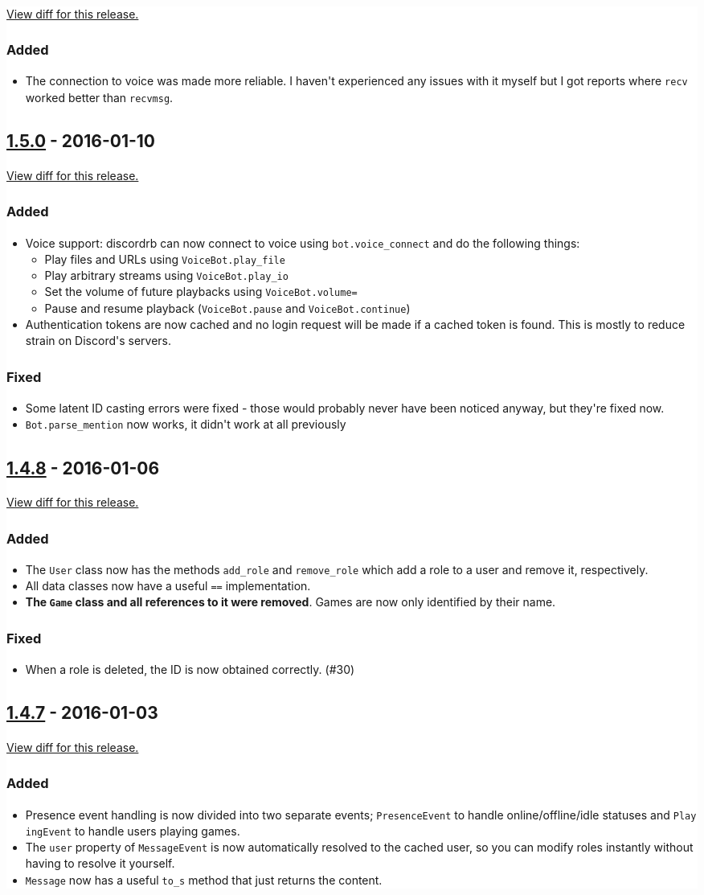 [View diff for this release.](https://github.com/meew0/discordrb/compare/v1.5.0...v1.5.1)

### Added
* The connection to voice was made more reliable. I haven't experienced any issues with it myself but I got reports where `recv` worked better than `recvmsg`.

## [1.5.0] - 2016-01-10
[1.5.0]: https://github.com/meew0/discordrb/releases/tag/v1.5.0

[View diff for this release.](https://github.com/meew0/discordrb/compare/v1.4.8...v1.5.0)

### Added
* Voice support: discordrb can now connect to voice using `bot.voice_connect` and do the following things:
  * Play files and URLs using `VoiceBot.play_file`
  * Play arbitrary streams using `VoiceBot.play_io`
  * Set the volume of future playbacks using `VoiceBot.volume=`
  * Pause and resume playback (`VoiceBot.pause` and `VoiceBot.continue`)
* Authentication tokens are now cached and no login request will be made if a cached token is found. This is mostly to reduce strain on Discord's servers.

### Fixed
* Some latent ID casting errors were fixed - those would probably never have been noticed anyway, but they're fixed now.
* `Bot.parse_mention` now works, it didn't work at all previously

## [1.4.8] - 2016-01-06
[1.4.8]: https://github.com/meew0/discordrb/releases/tag/v1.4.8

[View diff for this release.](https://github.com/meew0/discordrb/compare/v1.4.7...v1.4.8)

### Added
* The `User` class now has the methods `add_role` and `remove_role` which add a role to a user and remove it, respectively.
* All data classes now have a useful `==` implementation.
* **The `Game` class and all references to it were removed**. Games are now only identified by their name.

### Fixed
* When a role is deleted, the ID is now obtained correctly. (#30)

## [1.4.7] - 2016-01-03
[1.4.7]: https://github.com/meew0/discordrb/releases/tag/v1.4.7

[View diff for this release.](https://github.com/meew0/discordrb/compare/v1.4.6...v1.4.7)

### Added
* Presence event handling is now divided into two separate events; `PresenceEvent` to handle online/offline/idle statuses and `PlayingEvent` to handle users playing games.
* The `user` property of `MessageEvent` is now automatically resolved to the cached user, so you can modify roles instantly without having to resolve it yourself.
* `Message` now has a useful `to_s` method that just returns the content.


[3.3.0]: https://github.com/meew0/discordrb/releases/tag/v3.3.0
[3.2.1]: https://github.com/meew0/discordrb/releases/tag/v3.2.1
[3.2.0.1]: https://github.com/meew0/discordrb/releases/tag/v3.2.0.1
[3.2.0]: https://github.com/meew0/discordrb/releases/tag/v3.2.0
[3.1.1]: https://github.com/meew0/discordrb/releases/tag/v3.1.1
[3.1.0]: https://github.com/meew0/discordrb/releases/tag/v3.1.0
[3.0.2]: https://github.com/meew0/discordrb/releases/tag/v3.0.2
[3.0.1]: https://github.com/meew0/discordrb/releases/tag/v3.0.1
[3.0.0]: https://github.com/meew0/discordrb/releases/tag/v3.0.0
[2.1.3]: https://github.com/meew0/discordrb/releases/tag/v2.1.3
[2.1.2]: https://github.com/meew0/discordrb/releases/tag/v2.1.2
[2.1.1]: https://github.com/meew0/discordrb/releases/tag/v2.1.1
[2.1.0]: https://github.com/meew0/discordrb/releases/tag/v2.1.0
[2.0.4]: https://github.com/meew0/discordrb/releases/tag/v2.0.4
[2.0.3]: https://github.com/meew0/discordrb/releases/tag/v2.0.3
[2.0.2]: https://github.com/meew0/discordrb/releases/tag/v2.0.2
[2.0.1]: https://github.com/meew0/discordrb/releases/tag/v2.0.1
[2.0.0]: https://github.com/meew0/discordrb/releases/tag/v2.0.0
[1.8.1]: https://github.com/meew0/discordrb/releases/tag/v1.8.1
[1.8.0]: https://github.com/meew0/discordrb/releases/tag/v1.8.0
[1.7.5]: https://github.com/meew0/discordrb/releases/tag/v1.7.5
[1.7.4]: https://github.com/meew0/discordrb/releases/tag/v1.7.4
[1.7.3]: https://github.com/meew0/discordrb/releases/tag/v1.7.3
[1.7.2]: https://github.com/meew0/discordrb/releases/tag/v1.7.2
[1.7.1]: https://github.com/meew0/discordrb/releases/tag/v1.7.1
[1.7.0]: https://github.com/meew0/discordrb/releases/tag/v1.7.0
[1.6.6]: https://github.com/meew0/discordrb/releases/tag/v1.6.6
[1.6.5]: https://github.com/meew0/discordrb/releases/tag/v1.6.5
[1.6.4]: https://github.com/meew0/discordrb/releases/tag/v1.6.4
[1.6.3]: https://github.com/meew0/discordrb/releases/tag/v1.6.3
[1.6.2]: https://github.com/meew0/discordrb/releases/tag/v1.6.2
[1.6.1]: https://github.com/meew0/discordrb/releases/tag/v1.6.1
[1.6.0]: https://github.com/meew0/discordrb/releases/tag/v1.6.0
[1.5.4]: https://github.com/meew0/discordrb/releases/tag/v1.5.4
[1.5.3]: https://github.com/meew0/discordrb/releases/tag/v1.5.3
[1.5.2]: https://github.com/meew0/discordrb/releases/tag/v1.5.2
[1.5.1]: https://github.com/meew0/discordrb/releases/tag/v1.5.1
[1.4.6]: https://github.com/meew0/discordrb/releases/tag/v1.4.6
[1.4.4]: https://github.com/meew0/discordrb/releases/tag/v1.4.4
[1.4.3]: https://github.com/meew0/discordrb/releases/tag/v1.4.3
[1.4.2]: https://github.com/meew0/discordrb/releases/tag/v1.4.2
[1.4.1]: https://github.com/meew0/discordrb/releases/tag/v1.4.1
[1.4.0]: https://github.com/meew0/discordrb/releases/tag/v1.4.0
[1.3.12]: https://github.com/meew0/discordrb/releases/tag/v1.3.12
[1.3.11]: https://github.com/meew0/discordrb/releases/tag/v1.3.11
[1.3.10]: https://github.com/meew0/discordrb/releases/tag/v1.3.10
[1.3.9]: https://github.com/meew0/discordrb/releases/tag/v1.3.9
[1.3.8]: https://github.com/meew0/discordrb/releases/tag/v1.3.8
[1.3.7]: https://github.com/meew0/discordrb/releases/tag/v1.3.7
[1.3.6]: https://github.com/meew0/discordrb/releases/tag/v1.3.6
[1.3.5]: https://github.com/meew0/discordrb/releases/tag/v1.3.5